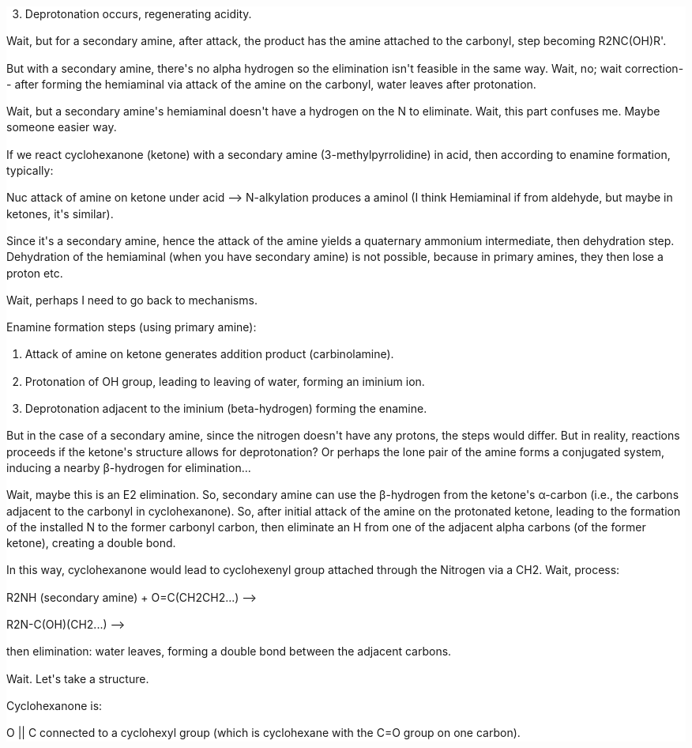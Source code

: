 3. Deprotonation occurs, regenerating acidity.

Wait, but for a secondary amine, after attack, the product has the amine attached to the carbonyl, step becoming R2NC(OH)R'.

But with a secondary amine, there's no alpha hydrogen so the elimination isn't feasible in the same way. Wait, no; wait correction-- after forming the hemiaminal via attack of the amine on the carbonyl, water leaves after protonation.

Wait, but a secondary amine's hemiaminal doesn't have a hydrogen on the N to eliminate. Wait, this part confuses me. Maybe someone easier way.

If we react cyclohexanone (ketone) with a secondary amine (3-methylpyrrolidine) in acid, then according to enamine formation, typically:

Nuc attack of amine on ketone under acid --> N-alkylation produces a aminol (I think Hemiaminal if from aldehyde, but maybe in ketones, it's similar).

Since it's a secondary amine, hence the attack of the amine yields a quaternary ammonium intermediate, then dehydration step. Dehydration of the hemiaminal (when you have secondary amine) is not possible, because in primary amines, they then lose a proton etc.

Wait, perhaps I need to go back to mechanisms.

Enamine formation steps (using primary amine):

1. Attack of amine on ketone generates addition product (carbinolamine).

2. Protonation of OH group, leading to leaving of water, forming an iminium ion.

3. Deprotonation adjacent to the iminium (beta-hydrogen) forming the enamine.

But in the case of a secondary amine, since the nitrogen doesn't have any protons, the steps would differ. But in reality, reactions proceeds if the ketone's structure allows for deprotonation? Or perhaps the lone pair of the amine forms a conjugated system, inducing a nearby β-hydrogen for elimination...

Wait, maybe this is an E2 elimination. So, secondary amine can use the β-hydrogen from the ketone's α-carbon (i.e., the carbons adjacent to the carbonyl in cyclohexanone). So, after initial attack of the amine on the protonated ketone, leading to the formation of the installed N to the former carbonyl carbon, then eliminate an H from one of the adjacent alpha carbons (of the former ketone), creating a double bond.

In this way, cyclohexanone would lead to cyclohexenyl group attached through the Nitrogen via a CH2. Wait, process:

R2NH (secondary amine) + O=C(CH2CH2...) -->

R2N-C(OH)(CH2...) -->

then elimination: water leaves, forming a double bond between the adjacent carbons.

Wait. Let's take a structure.

Cyclohexanone is:

O
||
C
connected to a cyclohexyl group (which is cyclohexane with the C=O group on one carbon).
